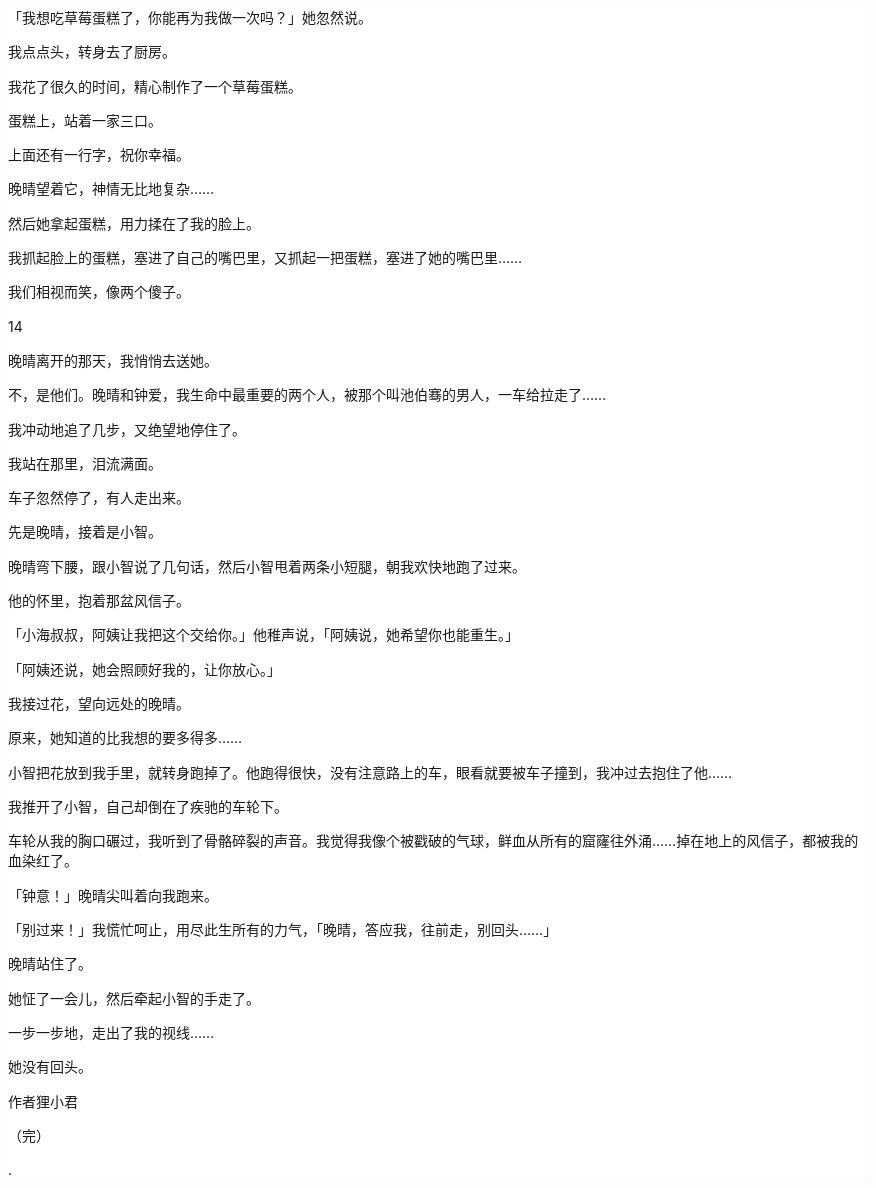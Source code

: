 「我想吃草莓蛋糕了，你能再为我做一次吗？」她忽然说。

我点点头，转身去了厨房。

我花了很久的时间，精心制作了一个草莓蛋糕。

蛋糕上，站着一家三口。

上面还有一行字，祝你幸福。

晚晴望着它，神情无比地复杂……

然后她拿起蛋糕，用力揉在了我的脸上。

我抓起脸上的蛋糕，塞进了自己的嘴巴里，又抓起一把蛋糕，塞进了她的嘴巴里……

我们相视而笑，像两个傻子。

14

晚晴离开的那天，我悄悄去送她。

不，是他们。晚晴和钟爱，我生命中最重要的两个人，被那个叫池伯骞的男人，一车给拉走了……

我冲动地追了几步，又绝望地停住了。

我站在那里，泪流满面。

车子忽然停了，有人走出来。

先是晚晴，接着是小智。

晚晴弯下腰，跟小智说了几句话，然后小智甩着两条小短腿，朝我欢快地跑了过来。

他的怀里，抱着那盆风信子。

「小海叔叔，阿姨让我把这个交给你。」他稚声说，「阿姨说，她希望你也能重生。」

「阿姨还说，她会照顾好我的，让你放心。」

我接过花，望向远处的晚晴。

原来，她知道的比我想的要多得多……

小智把花放到我手里，就转身跑掉了。他跑得很快，没有注意路上的车，眼看就要被车子撞到，我冲过去抱住了他……

我推开了小智，自己却倒在了疾驰的车轮下。

车轮从我的胸口碾过，我听到了骨骼碎裂的声音。我觉得我像个被戳破的气球，鲜血从所有的窟窿往外涌……掉在地上的风信子，都被我的血染红了。

「钟意！」晚晴尖叫着向我跑来。

「别过来！」我慌忙呵止，用尽此生所有的力气，「晚晴，答应我，往前走，别回头……」

晚晴站住了。

她怔了一会儿，然后牵起小智的手走了。

一步一步地，走出了我的视线……

她没有回头。

作者狸小君

（完）

.